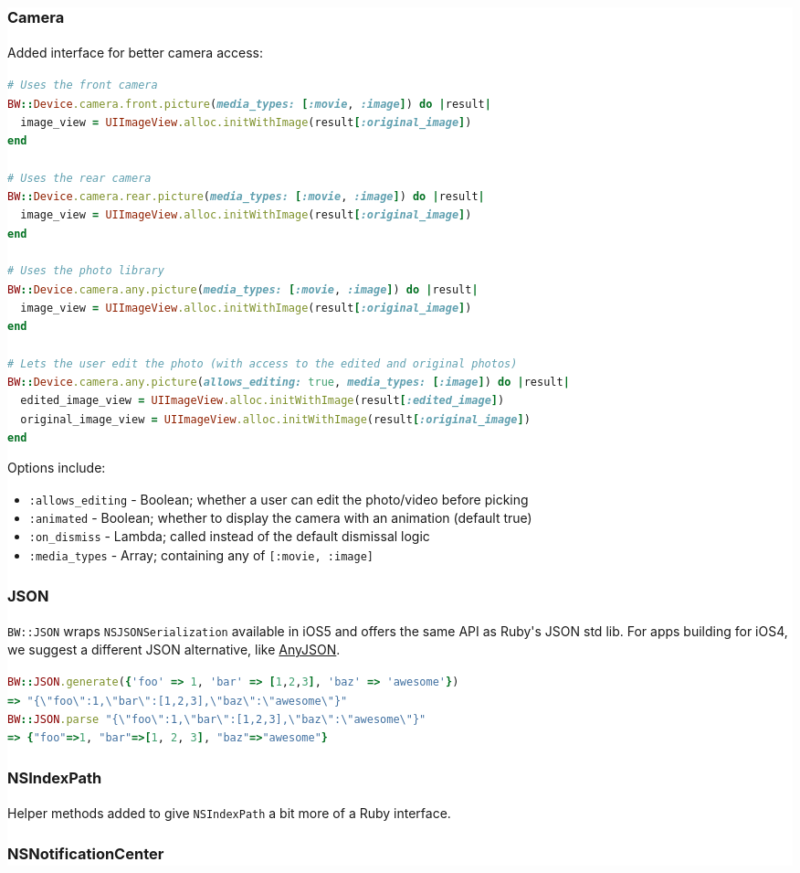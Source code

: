 
### Camera

Added interface for better camera access:

```ruby
# Uses the front camera
BW::Device.camera.front.picture(media_types: [:movie, :image]) do |result|
  image_view = UIImageView.alloc.initWithImage(result[:original_image])
end

# Uses the rear camera
BW::Device.camera.rear.picture(media_types: [:movie, :image]) do |result|
  image_view = UIImageView.alloc.initWithImage(result[:original_image])
end

# Uses the photo library
BW::Device.camera.any.picture(media_types: [:movie, :image]) do |result|
  image_view = UIImageView.alloc.initWithImage(result[:original_image])
end

# Lets the user edit the photo (with access to the edited and original photos)
BW::Device.camera.any.picture(allows_editing: true, media_types: [:image]) do |result|
  edited_image_view = UIImageView.alloc.initWithImage(result[:edited_image])
  original_image_view = UIImageView.alloc.initWithImage(result[:original_image])
end
```


Options include:

- `:allows_editing` - Boolean; whether a user can edit the photo/video before picking
- `:animated` - Boolean; whether to display the camera with an animation (default true)
- `:on_dismiss` - Lambda; called instead of the default dismissal logic
- `:media_types` - Array; containing any of `[:movie, :image]`

### JSON

`BW::JSON` wraps `NSJSONSerialization` available in iOS5 and offers the same API as Ruby's JSON std lib. For apps building for iOS4, we suggest a different JSON alternative, like [AnyJSON](https://github.com/mattt/AnyJSON).

```ruby
BW::JSON.generate({'foo' => 1, 'bar' => [1,2,3], 'baz' => 'awesome'})
=> "{\"foo\":1,\"bar\":[1,2,3],\"baz\":\"awesome\"}"
BW::JSON.parse "{\"foo\":1,\"bar\":[1,2,3],\"baz\":\"awesome\"}"
=> {"foo"=>1, "bar"=>[1, 2, 3], "baz"=>"awesome"}
```

### NSIndexPath

Helper methods added to give `NSIndexPath` a bit more of a Ruby
interface.


### NSNotificationCenter

